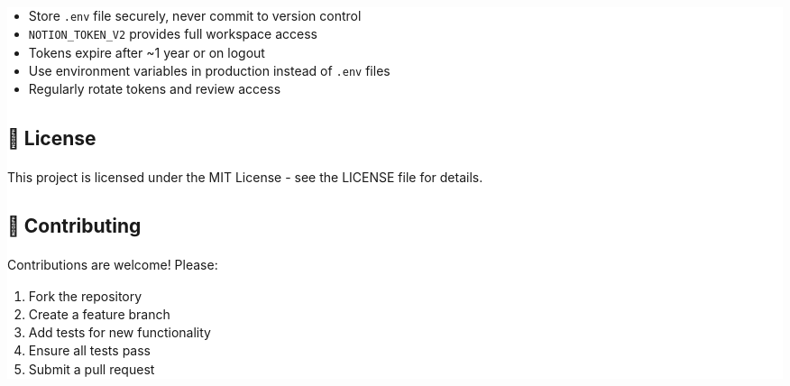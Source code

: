 - Store `.env` file securely, never commit to version control
- `NOTION_TOKEN_V2` provides full workspace access
- Tokens expire after ~1 year or on logout
- Use environment variables in production instead of `.env` files
- Regularly rotate tokens and review access

## 📄 License

This project is licensed under the MIT License - see the LICENSE file for details.

## 🤝 Contributing

Contributions are welcome! Please:

1. Fork the repository
2. Create a feature branch
3. Add tests for new functionality
4. Ensure all tests pass
5. Submit a pull request
